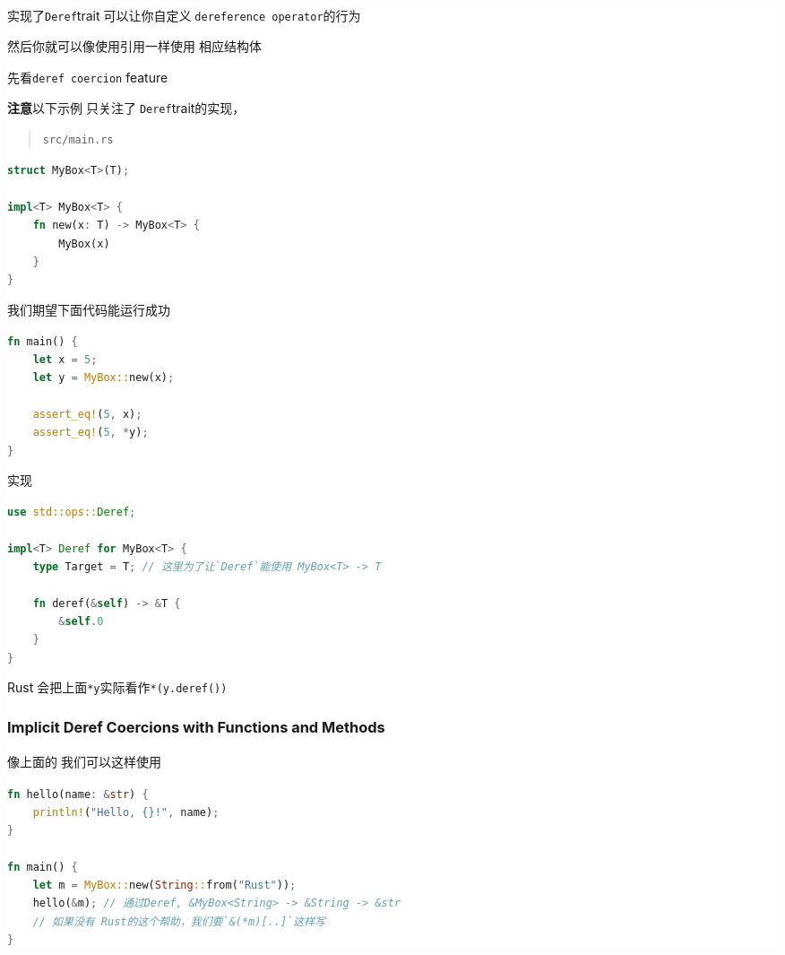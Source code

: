 实现了`Deref`trait 可以让你自定义 `dereference operator`的行为

然后你就可以像使用引用一样使用 相应结构体

先看`deref coercion` feature

**注意**以下示例 只关注了 `Deref`trait的实现，

> `src/main.rs`

```rust
struct MyBox<T>(T);

impl<T> MyBox<T> {
    fn new(x: T) -> MyBox<T> {
        MyBox(x)
    }
}
```

我们期望下面代码能运行成功

```rust
fn main() {
    let x = 5;
    let y = MyBox::new(x);

    assert_eq!(5, x);
    assert_eq!(5, *y);
}
```

实现

```rust
use std::ops::Deref;

impl<T> Deref for MyBox<T> {
    type Target = T; // 这里为了让`Deref`能使用 MyBox<T> -> T

    fn deref(&self) -> &T {
        &self.0
    }
}
```

Rust 会把上面`*y`实际看作`*(y.deref())`

### Implicit Deref Coercions with Functions and Methods

像上面的 我们可以这样使用

```rust
fn hello(name: &str) {
    println!("Hello, {}!", name);
}

fn main() {
    let m = MyBox::new(String::from("Rust"));
    hello(&m); // 通过Deref, &MyBox<String> -> &String -> &str
    // 如果没有 Rust的这个帮助，我们要`&(*m)[..]`这样写
}
```

